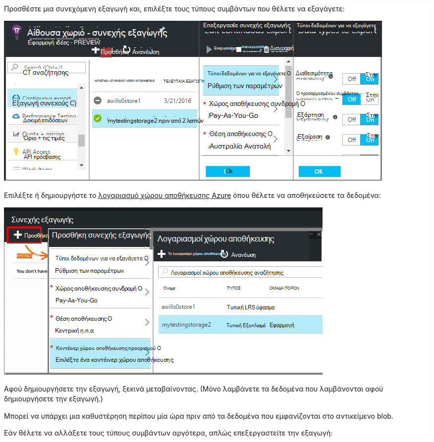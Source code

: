 Προσθέστε μια συνεχόμενη εξαγωγή και, επιλέξτε τους τύπους συμβάντων που θέλετε να εξαγάγετε:

![Κάντε κλικ στην επιλογή Προσθήκη, εξαγωγή προορισμού, το λογαριασμό χώρου αποθήκευσης, και, στη συνέχεια, δημιουργήστε ένα νέο χώρο αποθήκευσης ή επιλέξτε έναν υπάρχοντα χώρο αποθήκευσης](./media/app-insights-export-telemetry/02-add.png)

Επιλέξτε ή δημιουργήστε το [λογαριασμό χώρου αποθήκευσης Azure](../storage/storage-introduction.md) όπου θέλετε να αποθηκεύσετε τα δεδομένα:

![Κάντε κλικ στην επιλογή επιλογή τύποι συμβάντων](./media/app-insights-export-telemetry/03-types.png)


Αφού δημιουργήσετε την εξαγωγή, ξεκινά μεταβαίνοντας. (Μόνο λαμβάνετε τα δεδομένα που λαμβάνονται αφού δημιουργήσετε την εξαγωγή.) 

Μπορεί να υπάρχει μια καθυστέρηση περίπου μία ώρα πριν από τα δεδομένα που εμφανίζονται στο αντικείμενο blob.

Εάν θέλετε να αλλάξετε τους τύπους συμβάντων αργότερα, απλώς επεξεργαστείτε την εξαγωγή:
